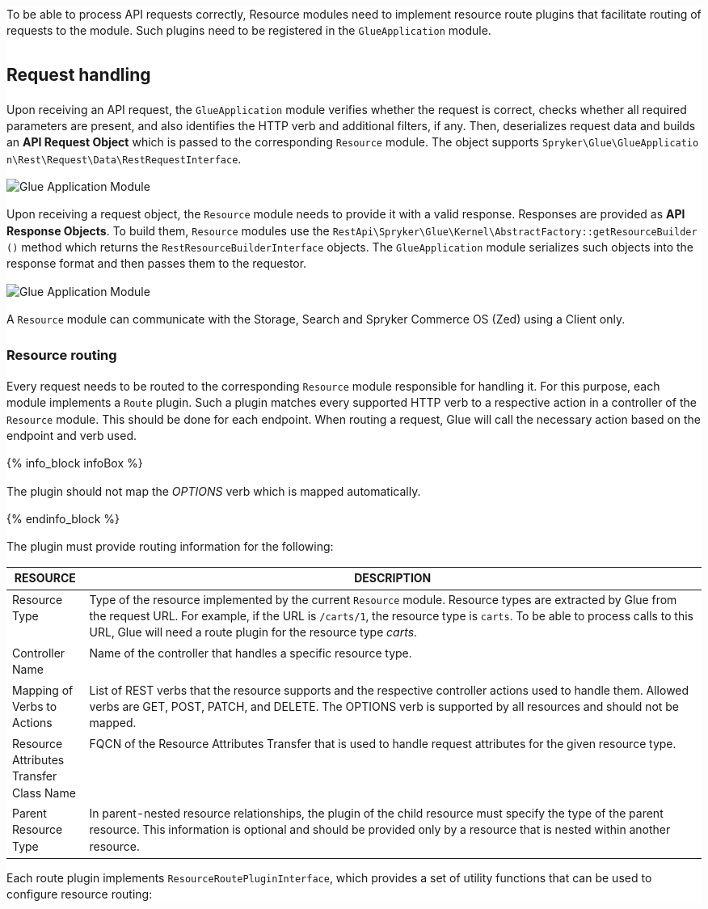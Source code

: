 To be able to process API requests correctly, Resource modules need to implement resource route plugins that facilitate routing of requests to the module. Such plugins need to be registered in the `GlueApplication` module.

## Request handling

Upon receiving an API request, the `GlueApplication` module verifies whether the request is correct, checks whether all required parameters are present, and also identifies the HTTP verb and additional filters, if any. Then, deserializes request data and builds an **API Request Object** which is passed to the corresponding `Resource` module. The object supports `Spryker\Glue\GlueApplication\Rest\Request\Data\RestRequestInterface`.

![Glue Application Module](https://spryker.s3.eu-central-1.amazonaws.com/docs/Glue+API/Glue+API+Developer+Guides/Glue+Infrastructure/glue-application-module.png)

Upon receiving a request object, the `Resource` module needs to provide it with a valid response. Responses are provided as **API Response Objects**. To build them, `Resource` modules use the `RestApi\Spryker\Glue\Kernel\AbstractFactory::getResourceBuilder()` method which returns the `RestResourceBuilderInterface` objects. The `GlueApplication` module serializes such objects into the response format and then passes them to the requestor.

![Glue Application Module](https://spryker.s3.eu-central-1.amazonaws.com/docs/Glue+API/Glue+API+Developer+Guides/Glue+Infrastructure/communication.png)

A `Resource` module can communicate with the Storage, Search and Spryker Commerce OS (Zed) using a Client only.

### Resource routing

Every request needs to be routed to the corresponding `Resource` module responsible for handling it. For this purpose, each module implements a `Route` plugin. Such a plugin matches every supported HTTP verb to a respective action in a controller of the `Resource` module. This should be done for each endpoint. When routing a request, Glue will call the necessary action based on the endpoint and verb used.

{% info_block infoBox %}

The plugin should not map the *OPTIONS* verb which is mapped automatically.

{% endinfo_block %}

The plugin must provide routing information for the following:

| RESOURCE | DESCRIPTION |
| --- | --- |
| Resource Type | Type of the resource implemented by the current `Resource` module. Resource types are extracted by Glue from the request URL. For example, if the URL is `/carts/1`, the resource type is `carts`. To be able to process calls to this URL, Glue will need a route plugin for the resource type *carts*. |
| Controller Name | Name of the controller that handles a specific resource type. |
| Mapping of Verbs to Actions | List of REST verbs that the resource supports and the respective controller actions used to handle them. Allowed verbs are GET, POST, PATCH, and DELETE. The OPTIONS verb is supported by all resources and should not be mapped. |
| Resource Attributes <br>Transfer Class Name | FQCN of the Resource Attributes Transfer that is used to handle request attributes for the given resource type. |
| Parent Resource Type | In parent-nested resource relationships, the plugin of the child resource must specify the type of the parent resource. This information is optional and should be provided only by a resource that is nested within another resource. |

Each route plugin implements `ResourceRoutePluginInterface`, which provides a set of utility functions that can be used to configure resource routing:
